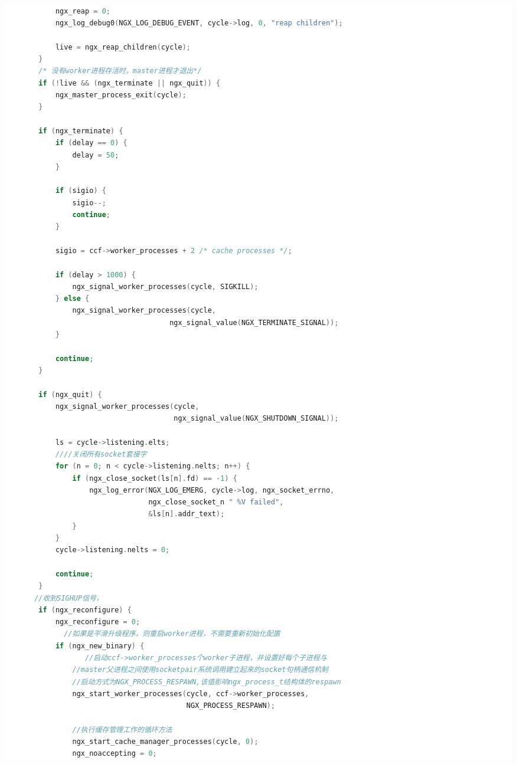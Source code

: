 ~~~c
            ngx_reap = 0;
            ngx_log_debug0(NGX_LOG_DEBUG_EVENT, cycle->log, 0, "reap children");

            live = ngx_reap_children(cycle);
        }
        /* 没有worker进程存活时，master进程才退出*/
        if (!live && (ngx_terminate || ngx_quit)) {
            ngx_master_process_exit(cycle);
        }

        if (ngx_terminate) {
            if (delay == 0) {
                delay = 50;
            }

            if (sigio) {
                sigio--;
                continue;
            }

            sigio = ccf->worker_processes + 2 /* cache processes */;

            if (delay > 1000) {
                ngx_signal_worker_processes(cycle, SIGKILL);
            } else {
                ngx_signal_worker_processes(cycle,
                                       ngx_signal_value(NGX_TERMINATE_SIGNAL));
            }

            continue;
        }

        if (ngx_quit) {
            ngx_signal_worker_processes(cycle,
                                        ngx_signal_value(NGX_SHUTDOWN_SIGNAL));

            ls = cycle->listening.elts;
            ////关闭所有socket套接字
            for (n = 0; n < cycle->listening.nelts; n++) {
                if (ngx_close_socket(ls[n].fd) == -1) {
                    ngx_log_error(NGX_LOG_EMERG, cycle->log, ngx_socket_errno,
                                  ngx_close_socket_n " %V failed",
                                  &ls[n].addr_text);
                }
            }
            cycle->listening.nelts = 0;

            continue;
        }
       //收到SIGHUP信号，
        if (ngx_reconfigure) {
            ngx_reconfigure = 0;
              //如果是平滑升级程序，则重启worker进程，不需要重新初始化配置
            if (ngx_new_binary) {
                   //启动ccf->worker_processes个worker子进程，并设置好每个子进程与
                //master父进程之间使用socketpair系统调用建立起来的socket句柄通信机制
                //启动方式为NGX_PROCESS_RESPAWN,该值影响ngx_process_t结构体的respawn
                ngx_start_worker_processes(cycle, ccf->worker_processes,
                                           NGX_PROCESS_RESPAWN);

                //执行缓存管理工作的循环方法
                ngx_start_cache_manager_processes(cycle, 0);
                ngx_noaccepting = 0;
~~~